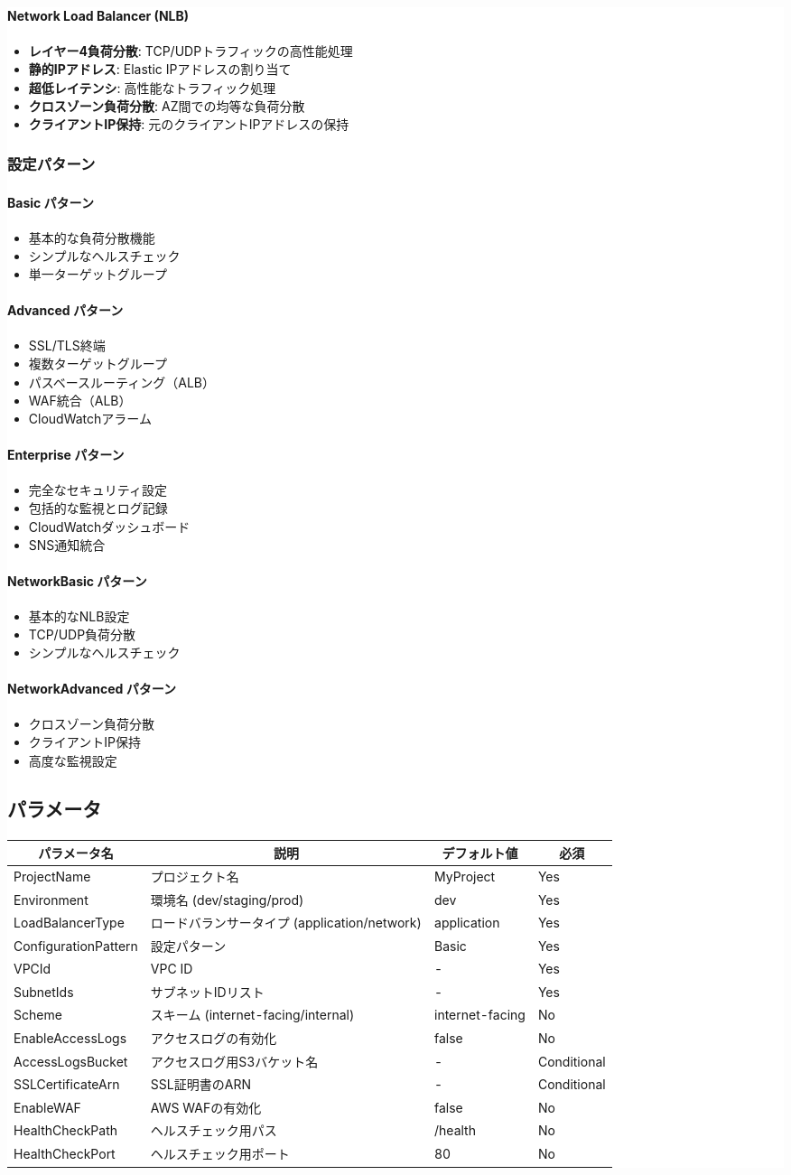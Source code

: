 #### Network Load Balancer (NLB)
- **レイヤー4負荷分散**: TCP/UDPトラフィックの高性能処理
- **静的IPアドレス**: Elastic IPアドレスの割り当て
- **超低レイテンシ**: 高性能なトラフィック処理
- **クロスゾーン負荷分散**: AZ間での均等な負荷分散
- **クライアントIP保持**: 元のクライアントIPアドレスの保持

### 設定パターン

#### Basic パターン
- 基本的な負荷分散機能
- シンプルなヘルスチェック
- 単一ターゲットグループ

#### Advanced パターン
- SSL/TLS終端
- 複数ターゲットグループ
- パスベースルーティング（ALB）
- WAF統合（ALB）
- CloudWatchアラーム

#### Enterprise パターン
- 完全なセキュリティ設定
- 包括的な監視とログ記録
- CloudWatchダッシュボード
- SNS通知統合

#### NetworkBasic パターン
- 基本的なNLB設定
- TCP/UDP負荷分散
- シンプルなヘルスチェック

#### NetworkAdvanced パターン
- クロスゾーン負荷分散
- クライアントIP保持
- 高度な監視設定

## パラメータ

| パラメータ名 | 説明 | デフォルト値 | 必須 |
|-------------|------|-------------|------|
| ProjectName | プロジェクト名 | MyProject | Yes |
| Environment | 環境名 (dev/staging/prod) | dev | Yes |
| LoadBalancerType | ロードバランサータイプ (application/network) | application | Yes |
| ConfigurationPattern | 設定パターン | Basic | Yes |
| VPCId | VPC ID | - | Yes |
| SubnetIds | サブネットIDリスト | - | Yes |
| Scheme | スキーム (internet-facing/internal) | internet-facing | No |
| EnableAccessLogs | アクセスログの有効化 | false | No |
| AccessLogsBucket | アクセスログ用S3バケット名 | - | Conditional |
| SSLCertificateArn | SSL証明書のARN | - | Conditional |
| EnableWAF | AWS WAFの有効化 | false | No |
| HealthCheckPath | ヘルスチェック用パス | /health | No |
| HealthCheckPort | ヘルスチェック用ポート | 80 | No |